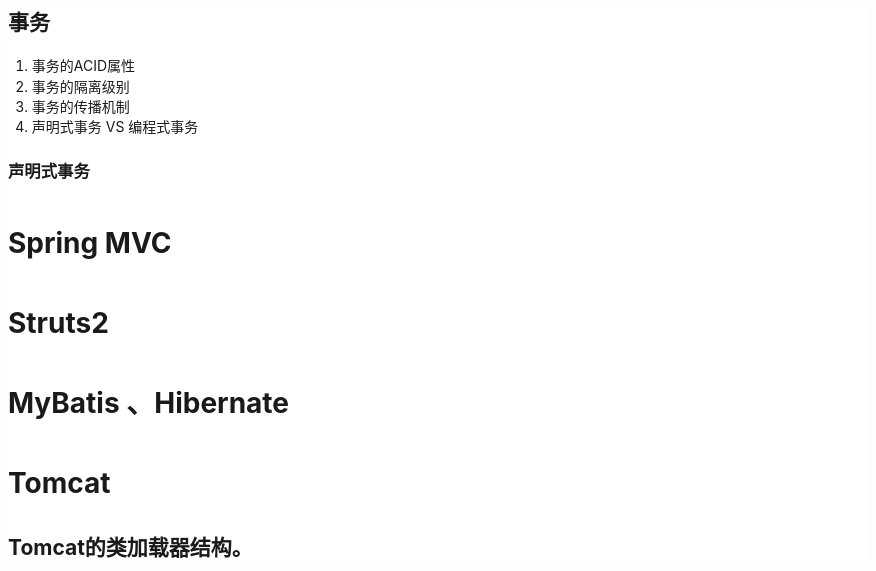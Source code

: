 ## 事务
1. 事务的ACID属性 
2. 事务的隔离级别
3. 事务的传播机制
4. 声明式事务 VS 编程式事务

### 声明式事务

# Spring MVC

# Struts2

# MyBatis 、Hibernate

# Tomcat

## Tomcat的类加载器结构。
